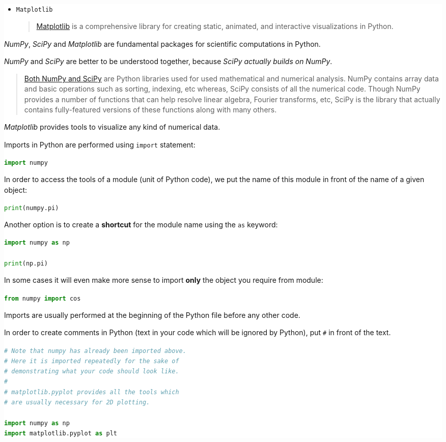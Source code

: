 * ``Matplotlib``
    > [Matplotlib][12] is a comprehensive library for creating static, animated, and interactive visualizations in Python.

*NumPy*, *SciPy* and *Matplotlib* are fundamental packages for scientific computations in Python. 

*NumPy* and *SciPy* are better to be understood together, because *SciPy actually builds on NumPy*.

> [Both NumPy and SciPy][13] are Python libraries used for used mathematical and numerical analysis. NumPy contains array data and basic operations such as sorting, indexing, etc whereas, SciPy consists of all the numerical code. Though NumPy provides a number of functions that can help resolve linear algebra, Fourier transforms, etc, SciPy is the library that actually contains fully-featured versions of these functions along with many others.

*Matplotlib* provides tools to visualize any kind of numerical data.

Imports in Python are performed using `import` statement:

[10]: <https://numpy.org/doc/stable/user/whatisnumpy.html> "Why NumPy?"
[11]: <https://docs.scipy.org/doc/scipy/reference/tutorial/general.html> "SciPy"
[12]: <https://matplotlib.org> "Matplotlib"
[13]: <https://medium.com/edureka/scipy-tutorial-38723361ba4b> "NumPy vs SciPy"
```python
import numpy
```

In order to access the tools of a module (unit of Python code), we put the name of this module in front of the name of a given object:

```python
print(numpy.pi)
```

Another option is to create a **shortcut** for the module name using the `as` keyword:

```python
import numpy as np

print(np.pi)
```

In some cases it will even make more sense to import **only** the object you require from module:

```python
from numpy import cos
```

Imports are usually performed at the beginning of the Python file before any other code.

In order to create comments in Python (text in your code which will be ignored by Python), put `#` in front of the text.

```python
# Note that numpy has already been imported above.
# Here it is imported repeatedly for the sake of
# demonstrating what your code should look like.
#
# matplotlib.pyplot provides all the tools which
# are usually necessary for 2D plotting.

import numpy as np
import matplotlib.pyplot as plt
```


[3]: <https://webcourses.ucf.edu/courses/1249560/pages/python-lists-vs-numpy-arrays-what-is-the-difference> "Lists vs NumPy arrays"
[14]: <https://www.markdownguide.org/getting-started/> "Markdown"
[5]: <https://www.python.org/dev/peps/pep-0008/> "PEP 8"
[4]: <https://matplotlib.org/3.3.0/api/_as_gen/matplotlib.pyplot.figure.html> "Matplotlib figure"
[5]: <https://matplotlib.org/api/_as_gen/matplotlib.pyplot.subplots.html> "Subplots"
[6]: <https://matplotlib.org/3.1.1/api/_as_gen/matplotlib.pyplot.loglog.html> "loglog"
[7]: <https://matplotlib.org/3.1.1/api/_as_gen/matplotlib.pyplot.plot.html#matplotlib.pyplot.plot> "plot"
[8]: <https://docs.python.org/3/library/stdtypes.html#text-sequence-type-str> "Python strings"
[9]: <https://en.wikipedia.org/wiki/Taylor_series> "Example"
